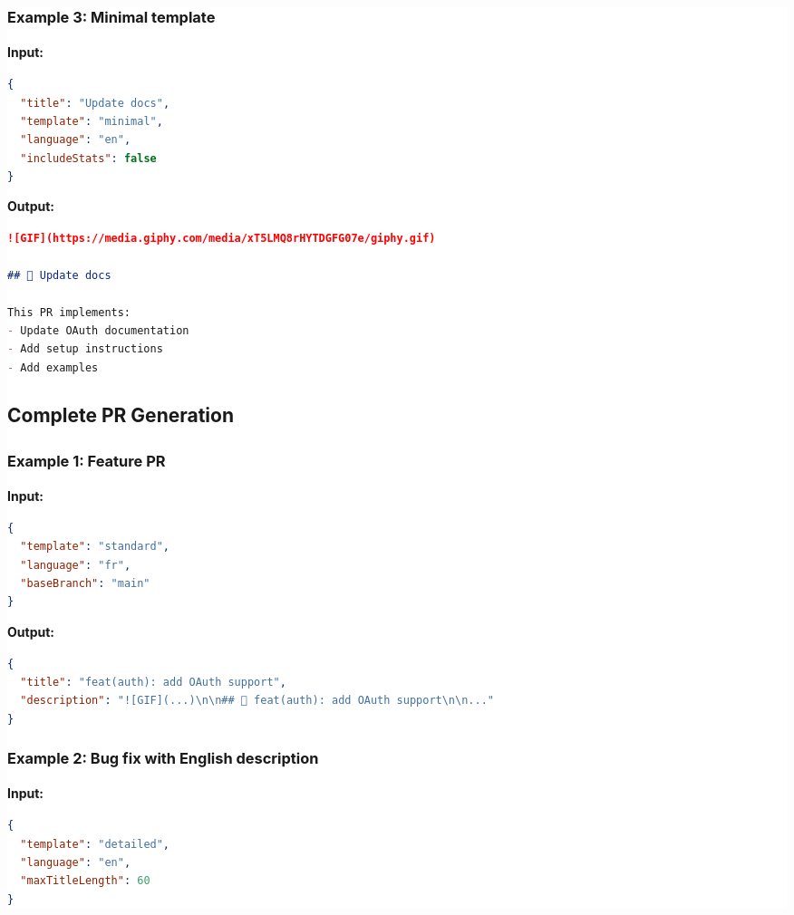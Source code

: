 ### Example 3: Minimal template

**Input:**
```json
{
  "title": "Update docs",
  "template": "minimal",
  "language": "en",
  "includeStats": false
}
```

**Output:**
```markdown
![GIF](https://media.giphy.com/media/xT5LMQ8rHYTDGFG07e/giphy.gif)

## 📝 Update docs

This PR implements:
- Update OAuth documentation
- Add setup instructions
- Add examples
```

## Complete PR Generation

### Example 1: Feature PR

**Input:**
```json
{
  "template": "standard",
  "language": "fr",
  "baseBranch": "main"
}
```

**Output:**
```json
{
  "title": "feat(auth): add OAuth support",
  "description": "![GIF](...)\n\n## 🎯 feat(auth): add OAuth support\n\n..."
}
```

### Example 2: Bug fix with English description

**Input:**
```json
{
  "template": "detailed",
  "language": "en",
  "maxTitleLength": 60
}
```
